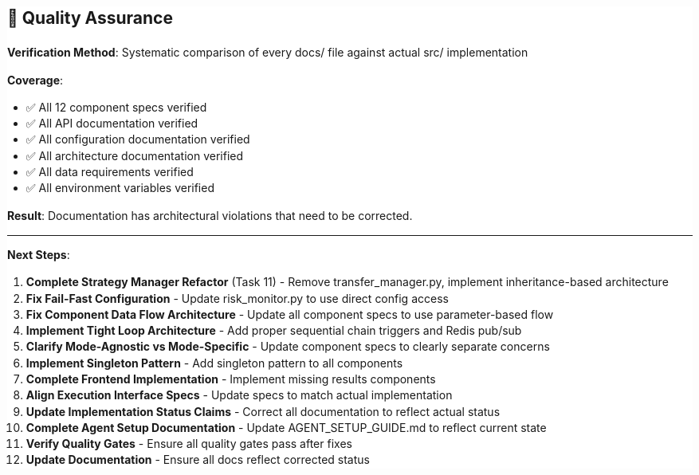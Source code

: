 
## 🎯 **Quality Assurance**

**Verification Method**: Systematic comparison of every docs/ file against actual src/ implementation

**Coverage**:
- ✅ All 12 component specs verified
- ✅ All API documentation verified
- ✅ All configuration documentation verified
- ✅ All architecture documentation verified
- ✅ All data requirements verified
- ✅ All environment variables verified

**Result**: Documentation has architectural violations that need to be corrected.

---

**Next Steps**: 
1. **Complete Strategy Manager Refactor** (Task 11) - Remove transfer_manager.py, implement inheritance-based architecture
2. **Fix Fail-Fast Configuration** - Update risk_monitor.py to use direct config access
3. **Fix Component Data Flow Architecture** - Update all component specs to use parameter-based flow
4. **Implement Tight Loop Architecture** - Add proper sequential chain triggers and Redis pub/sub
5. **Clarify Mode-Agnostic vs Mode-Specific** - Update component specs to clearly separate concerns
6. **Implement Singleton Pattern** - Add singleton pattern to all components
7. **Complete Frontend Implementation** - Implement missing results components
8. **Align Execution Interface Specs** - Update specs to match actual implementation
9. **Update Implementation Status Claims** - Correct all documentation to reflect actual status
10. **Complete Agent Setup Documentation** - Update AGENT_SETUP_GUIDE.md to reflect current state
11. **Verify Quality Gates** - Ensure all quality gates pass after fixes
12. **Update Documentation** - Ensure all docs reflect corrected status
